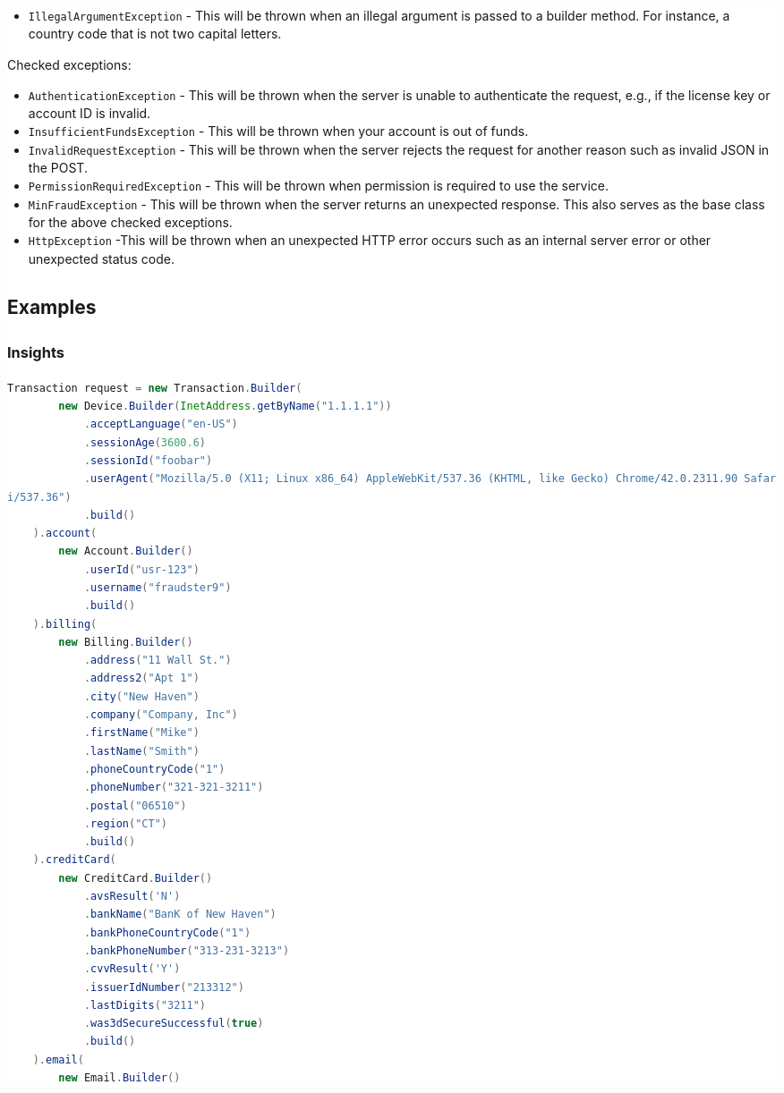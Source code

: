 * `IllegalArgumentException` - This will be thrown when an illegal argument
  is passed to a builder method. For instance, a country code that is not
  two capital letters.

Checked exceptions:

* `AuthenticationException` - This will be thrown when the server is unable to
  authenticate the request, e.g., if the license key or account ID is invalid.
* `InsufficientFundsException` - This will be thrown when your account is out of
  funds.
* `InvalidRequestException` - This will be thrown when the server rejects the
  request for another reason such as invalid JSON in the POST.
* `PermissionRequiredException` - This will be thrown when permission is
  required to use the service.
* `MinFraudException` - This will be thrown when the server returns an
  unexpected response. This also serves as the base class for the above
  checked exceptions.
* `HttpException` -This will be thrown when an unexpected HTTP error
  occurs such as an internal server error or other unexpected status code.

## Examples

### Insights

```java
Transaction request = new Transaction.Builder(
        new Device.Builder(InetAddress.getByName("1.1.1.1"))
            .acceptLanguage("en-US")
            .sessionAge(3600.6)
            .sessionId("foobar")
            .userAgent("Mozilla/5.0 (X11; Linux x86_64) AppleWebKit/537.36 (KHTML, like Gecko) Chrome/42.0.2311.90 Safari/537.36")
            .build()
    ).account(
        new Account.Builder()
            .userId("usr-123")
            .username("fraudster9")
            .build()
    ).billing(
        new Billing.Builder()
            .address("11 Wall St.")
            .address2("Apt 1")
            .city("New Haven")
            .company("Company, Inc")
            .firstName("Mike")
            .lastName("Smith")
            .phoneCountryCode("1")
            .phoneNumber("321-321-3211")
            .postal("06510")
            .region("CT")
            .build()
    ).creditCard(
        new CreditCard.Builder()
            .avsResult('N')
            .bankName("BanK of New Haven")
            .bankPhoneCountryCode("1")
            .bankPhoneNumber("313-231-3213")
            .cvvResult('Y')
            .issuerIdNumber("213312")
            .lastDigits("3211")
            .was3dSecureSuccessful(true)
            .build()
    ).email(
        new Email.Builder()
```